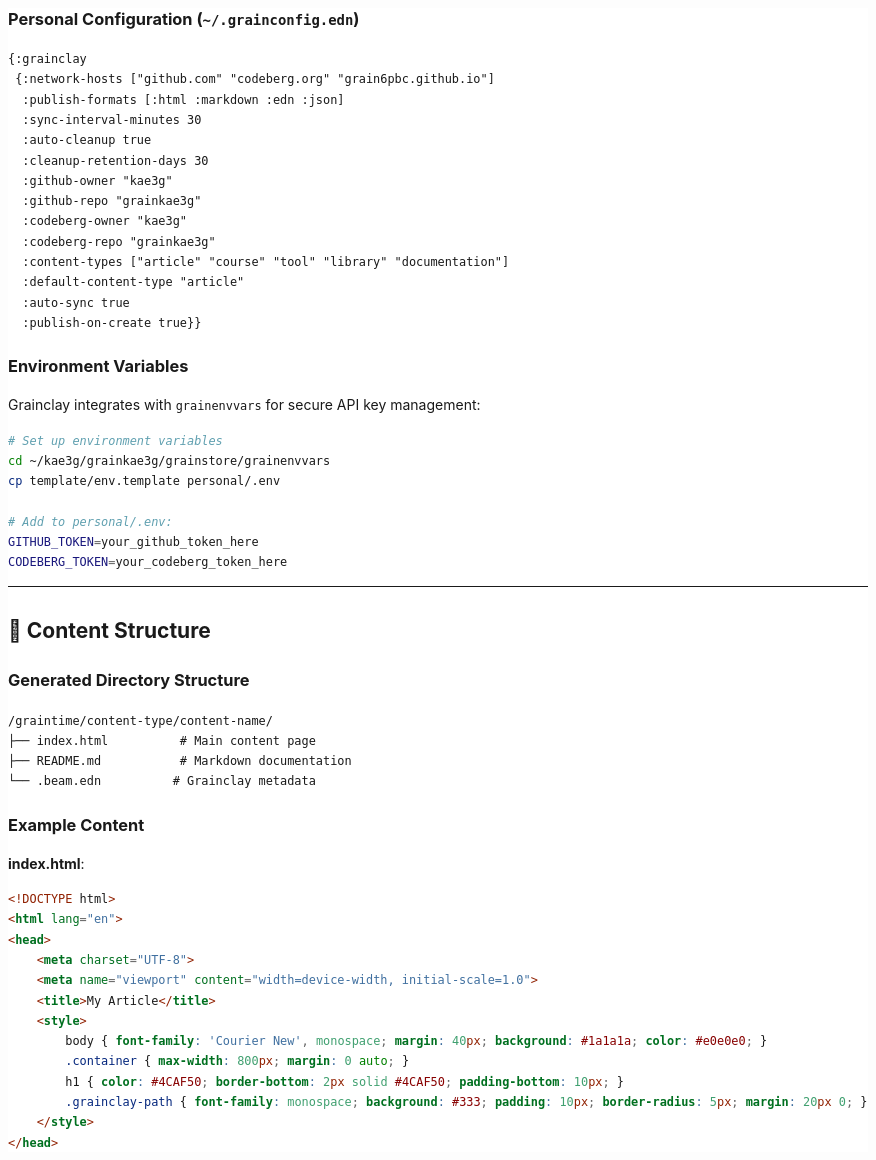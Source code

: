 ### Personal Configuration (`~/.grainconfig.edn`)

```edn
{:grainclay
 {:network-hosts ["github.com" "codeberg.org" "grain6pbc.github.io"]
  :publish-formats [:html :markdown :edn :json]
  :sync-interval-minutes 30
  :auto-cleanup true
  :cleanup-retention-days 30
  :github-owner "kae3g"
  :github-repo "grainkae3g"
  :codeberg-owner "kae3g"
  :codeberg-repo "grainkae3g"
  :content-types ["article" "course" "tool" "library" "documentation"]
  :default-content-type "article"
  :auto-sync true
  :publish-on-create true}}
```

### Environment Variables

Grainclay integrates with `grainenvvars` for secure API key management:

```bash
# Set up environment variables
cd ~/kae3g/grainkae3g/grainstore/grainenvvars
cp template/env.template personal/.env

# Add to personal/.env:
GITHUB_TOKEN=your_github_token_here
CODEBERG_TOKEN=your_codeberg_token_here
```

---

## 📁 Content Structure

### Generated Directory Structure

```
/graintime/content-type/content-name/
├── index.html          # Main content page
├── README.md           # Markdown documentation
└── .beam.edn          # Grainclay metadata
```

### Example Content

**index.html**:
```html
<!DOCTYPE html>
<html lang="en">
<head>
    <meta charset="UTF-8">
    <meta name="viewport" content="width=device-width, initial-scale=1.0">
    <title>My Article</title>
    <style>
        body { font-family: 'Courier New', monospace; margin: 40px; background: #1a1a1a; color: #e0e0e0; }
        .container { max-width: 800px; margin: 0 auto; }
        h1 { color: #4CAF50; border-bottom: 2px solid #4CAF50; padding-bottom: 10px; }
        .grainclay-path { font-family: monospace; background: #333; padding: 10px; border-radius: 5px; margin: 20px 0; }
    </style>
</head>
```